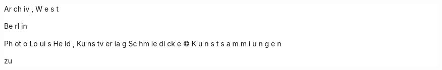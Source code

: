 Ar
ch
iv
, 
W
e
s
t
 
Be
rl
in
 
Ph
ot
o 
Lo
ui
s 
He
ld
, 
Ku
ns
tv
er
la
g 
Sc
hm
ie
di
ck
e 
© 
K
u
n
s
t
s
a
m
m
i
u
n
g
e
n
 
zu
 
